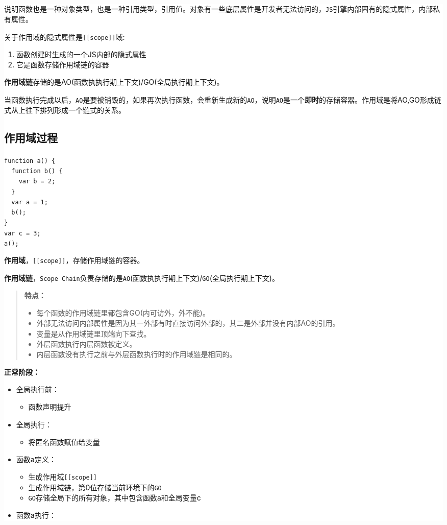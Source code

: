说明函数也是一种对象类型，也是一种引用类型，引用值。对象有一些底层属性是开发者无法访问的，`JS`引擎内部固有的隐式属性，内部私有属性。

关于作用域的隐式属性是`[[scope]]`域:

1. 函数创建时生成的一个JS内部的隐式属性
2. 它是函数存储作用域链的容器

**作用域链**存储的是AO(函数执执行期上下文)/GO(全局执行期上下文)。

当函数执行完成以后，`AO`是要被销毁的，如果再次执行函数，会重新生成新的`AO`，说明`AO`是一个**即时**的存储容器。作用域是将AO,GO形成链式从上往下排列形成一个链式的关系。



## 作用域过程

```
function a() {
  function b() {
    var b = 2;
  }
  var a = 1;
  b();
}
var c = 3;
a();
```

**作用域**，`[[scope]]`，存储作用域链的容器。

**作用域链**，`Scope Chain`负责存储的是`AO`(函数执执行期上下文)/`GO`(全局执行期上下文)。



> **特点：**
>
> - 每个函数的作用域链里都包含GO(内可访外，外不能)。
> - 外部无法访问内部属性是因为其一外部有时直接访问外部的，其二是外部并没有内部AO的引用。
> - 变量是从作用域链里顶端向下查找。
> - 外层函数执行内层函数被定义。
> - 内层函数没有执行之前与外层函数执行时的作用域链是相同的。



**正常阶段：**

- 全局执行前：

  - 函数声明提升

- 全局执行：

  - 将匿名函数赋值给变量

- 函数a定义：

  - 生成作用域`[[scope]]`
  - 生成作用域链，第0位存储当前环境下的`GO`
  - `GO`存储全局下的所有对象，其中包含函数a和全局变量c

- 函数a执行：
